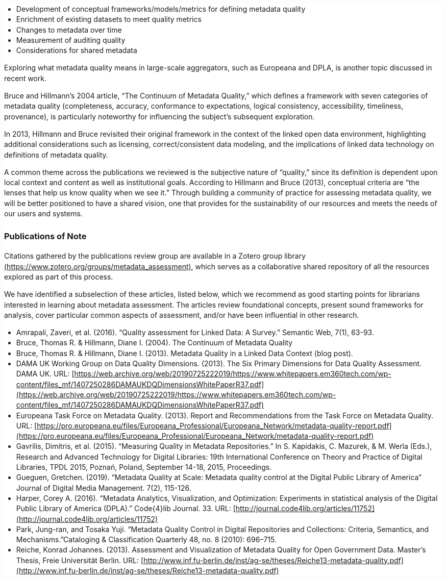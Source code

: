 * Development of conceptual frameworks/models/metrics for defining metadata quality
* Enrichment of existing datasets to meet quality metrics
* Changes to metadata over time
* Measurement of auditing quality
* Considerations for shared metadata 

Exploring what metadata quality means in large-scale aggregators, such as Europeana and DPLA, is another topic discussed in recent work.

Bruce and Hillmann’s 2004 article, “The Continuum of Metadata Quality,” which defines a framework with seven categories of metadata quality (completeness, accuracy, conformance to expectations, logical consistency, accessibility, timeliness, provenance), is particularly noteworthy for influencing the subject’s subsequent exploration.

In 2013, Hillmann and Bruce revisited their original framework in the context of the linked open data environment, highlighting additional considerations such as licensing, correct/consistent data modeling, and the implications of linked data technology on definitions of metadata quality. 

A common theme across the publications we reviewed is the subjective nature of “quality,” since its definition is dependent upon local context and content as well as institutional goals. According to Hillmann and Bruce (2013), conceptual criteria are “the lenses that help us know quality when we see it.” Through building a community of practice for assessing metadata quality, we will be better positioned to have a shared vision, one that provides for the sustainability of our resources and meets the needs of our users and systems.

<h3>Publications of Note</h3>

Citations gathered by the publications review group are available in a Zotero group library [(https://www.zotero.org/groups/metadata_assessment)](https://www.zotero.org/groups/metadata_assessment), which serves as a collaborative shared repository of all the resources explored as part of this process.  

We have identified a subselection of these articles, listed below, which we recommend as good starting points for librarians interested in learning about metadata assessment. The articles review foundational concepts, present sound frameworks for analysis, cover particular common aspects of assessment, and/or have been influential in other research.

* Amrapali, Zaveri, et al. (2016). “Quality assessment for Linked Data: A Survey.” Semantic Web, 7(1), 63-93.
* Bruce, Thomas R. & Hillmann, Diane I. (2004). The Continuum of Metadata Quality
* Bruce, Thomas R. & Hillmann, Diane I. (2013). Metadata Quality in a Linked Data Context (blog post).
* DAMA UK Working Group on Data Quality Dimensions. (2013). The Six Primary Dimensions for Data Quality Assessment. DAMA UK. URL:  [https://web.archive.org/web/20190725222019/https://www.whitepapers.em360tech.com/wp-content/files_mf/1407250286DAMAUKDQDimensionsWhitePaperR37.pdf](https://web.archive.org/web/20190725222019/https://www.whitepapers.em360tech.com/wp-content/files_mf/1407250286DAMAUKDQDimensionsWhitePaperR37.pdf)
* Europeana Task Force on Metadata Quality. (2013). Report and Recommendations from the Task Force on Metadata Quality. URL: [https://pro.europeana.eu/files/Europeana_Professional/Europeana_Network/metadata-quality-report.pdf](https://pro.europeana.eu/files/Europeana_Professional/Europeana_Network/metadata-quality-report.pdf)
* Gavrilis, Dimitris, et al. (2015). “Measuring Quality in Metadata Repositories.” In S. Kapidakis, C. Mazurek, & M. Werla (Eds.), Research and Advanced Technology for Digital Libraries: 19th International Conference on Theory and Practice of Digital Libraries, TPDL 2015, Poznań, Poland, September 14-18, 2015, Proceedings.
* Gueguen, Gretchen. (2019). “Metadata Quality at Scale: Metadata quality control at the Digital Public Library of America” Journal of Digital Media Management. 7(2), 115-126.
* Harper, Corey A. (2016). “Metadata Analytics, Visualization, and Optimization: Experiments in statistical analysis of the Digital Public Library of America (DPLA).” Code{4}lib Journal. 33. URL: [http://journal.code4lib.org/articles/11752](http://journal.code4lib.org/articles/11752)
* Park, Jung-ran, and Tosaka Yuji. “Metadata Quality Control in Digital Repositories and Collections: Criteria, Semantics, and Mechanisms.”Cataloging & Classification Quarterly 48, no. 8 (2010): 696–715.
* Reiche, Konrad Johannes. (2013). Assessment and Visualization of Metadata Quality for Open Government Data. Master’s Thesis, Freie Universität Berlin. URL:  [http://www.inf.fu-berlin.de/inst/ag-se/theses/Reiche13-metadata-quality.pdf](http://www.inf.fu-berlin.de/inst/ag-se/theses/Reiche13-metadata-quality.pdf)